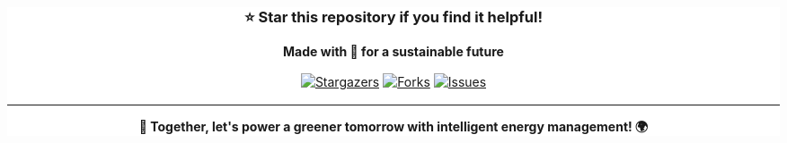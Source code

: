 
<div align="center">

### ⭐ Star this repository if you find it helpful!

**Made with 💚 for a sustainable future**

[![Stargazers](https://img.shields.io/github/stars/yourusername/greenpulse-v2?style=social)](https://github.com/yourusername/greenpulse-v2/stargazers)
[![Forks](https://img.shields.io/github/forks/yourusername/greenpulse-v2?style=social)](https://github.com/yourusername/greenpulse-v2/network/members)
[![Issues](https://img.shields.io/github/issues/yourusername/greenpulse-v2)](https://github.com/yourusername/greenpulse-v2/issues)

---

**🌱 Together, let's power a greener tomorrow with intelligent energy management! 🌍**

</div>
